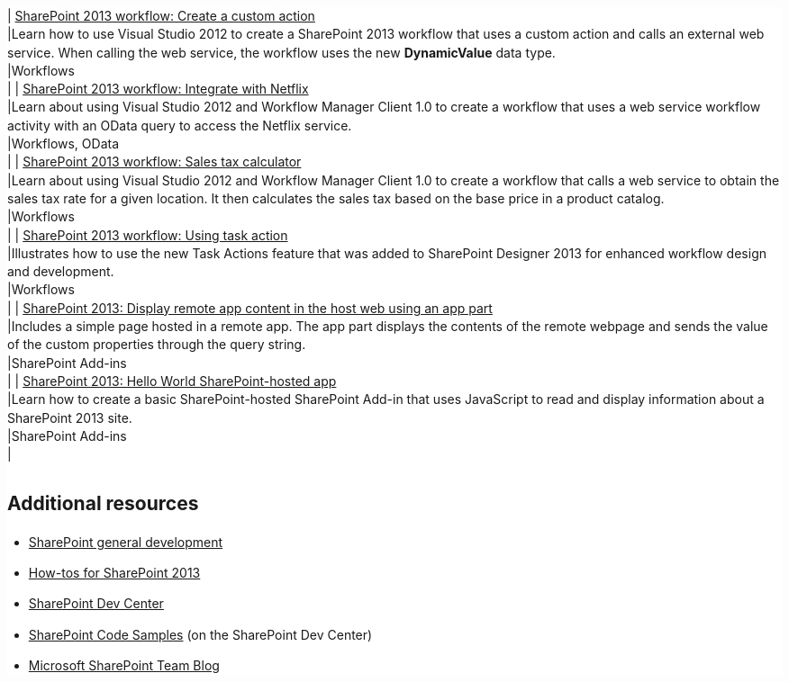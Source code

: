 | [SharePoint 2013 workflow: Create a custom action](http://code.msdn.microsoft.com/SharePoint-2013-workflow-41e5c0f9) <br/> |Learn how to use Visual Studio 2012 to create a SharePoint 2013 workflow that uses a custom action and calls an external web service. When calling the web service, the workflow uses the new **DynamicValue** data type. <br/> |Workflows  <br/> |
| [SharePoint 2013 workflow: Integrate with Netflix](http://code.msdn.microsoft.com/SharePoint-2013-workflow-e610ce71) <br/> |Learn about using Visual Studio 2012 and Workflow Manager Client 1.0 to create a workflow that uses a web service workflow activity with an OData query to access the Netflix service.  <br/> |Workflows, OData  <br/> |
| [SharePoint 2013 workflow: Sales tax calculator](http://code.msdn.microsoft.com/SharePoint-2013-workflow-f7a1a8ba) <br/> |Learn about using Visual Studio 2012 and Workflow Manager Client 1.0 to create a workflow that calls a web service to obtain the sales tax rate for a given location. It then calculates the sales tax based on the base price in a product catalog.  <br/> |Workflows  <br/> |
| [SharePoint 2013 workflow: Using task action](http://code.msdn.microsoft.com/SharePoint-2013-workflow-942a5441) <br/> |Illustrates how to use the new Task Actions feature that was added to SharePoint Designer 2013 for enhanced workflow design and development.  <br/> |Workflows  <br/> |
| [SharePoint 2013: Display remote app content in the host web using an app part](http://code.msdn.microsoft.com/SharePoint-2013-Display-03c28286) <br/> |Includes a simple page hosted in a remote app. The app part displays the contents of the remote webpage and sends the value of the custom properties through the query string.  <br/> |SharePoint Add-ins  <br/> |
| [SharePoint 2013: Hello World SharePoint-hosted app](http://code.msdn.microsoft.com/SharePoint-2013-Hello-b3ca20f3) <br/> |Learn how to create a basic SharePoint-hosted SharePoint Add-in that uses JavaScript to read and display information about a SharePoint 2013 site.  <br/> |SharePoint Add-ins  <br/> |
   

## Additional resources
<a name="bk_addresources"> </a>


-  [SharePoint general development](http://msdn.microsoft.com/library/fc829689-7cef-469d-a04c-4a433e49828a%28Office.15%29.aspx)
    
  
-  [How-tos for SharePoint 2013](how-tos-for-sharepoint-2013.md)
    
  
-  [SharePoint Dev Center](http://msdn.microsoft.com/en-US/sharepoint)
    
  
-  [SharePoint Code Samples](http://code.msdn.microsoft.com/sharepoint) (on the SharePoint Dev Center)
    
  
-  [Microsoft SharePoint Team Blog](http://sharepoint.microsoft.com/blog/Pages/default.aspx)
    
  

  
    
    

